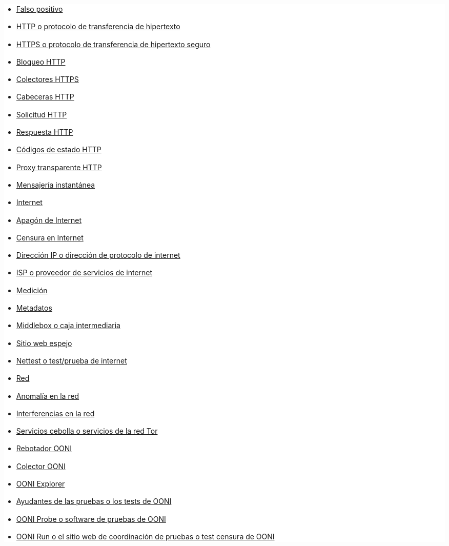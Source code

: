 * [Falso positivo](#falso-positivo)

* [HTTP o protocolo de transferencia de hipertexto](#http-o-protocolo-de-transferencia-de-hipertexto)

* [HTTPS o protocolo de transferencia de hipertexto seguro](#http-o-protocolo-de-transferencia-de-hipertexto-seguro)

* [Bloqueo HTTP](#bloqueo-http)

* [Colectores HTTPS](#colectores-https)

* [Cabeceras HTTP](#cabeceras-http)

* [Solicitud HTTP](#solicitud-http)

* [Respuesta HTTP](#respuesta-http)

* [Códigos de estado HTTP](#codigos-de-estado-http)

* [Proxy transparente HTTP](#proxy-transparente-http)

* [Mensajería instantánea](#mensajería-instantánea)

* [Internet](#internet)

* [Apagón de Internet](#apagon-deinternet)

* [Censura en Internet](#censura-en-internet)

* [Dirección IP o dirección de protocolo de internet](#direccion-ip-o-direccion-protocolo-de-internet)

* [ISP o proveedor de servicios de internet](#isp-o-proveedor-de-servicios-de-internet)

* [Medición](#medicion)

* [Metadatos](#metadatos)

* [Middlebox o caja intermediaria](#middlebox-o-caja-intermediaria)

* [Sitio web espejo](#sitio-web-espejo)

* [Nettest o test/prueba de internet](#nettest-o-test-prueba-de-internet)

* [Red](#red)

* [Anomalía en la red](#anomalía-en-la-red)

* [Interferencias en la red](#interferencias-en-la-red)

* [Servicios cebolla o servicios de la red Tor](#servicios-cebolla-o-de-la-red-tor)

* [Rebotador OONI](#rebotador-ooni)

* [Colector OONI](#colector-ooni)

* [OONI Explorer](#ooni-explorer)

* [Ayudantes de las pruebas o los tests de OONI](#ayudantes-de-las-pruebas-o-los-tests-de-ooni)

* [OONI Probe o software de pruebas de OONI](#ooni-probe-o-software-de-pruebas-de-ooni)

* [OONI Run o el sitio web de coordinación de pruebas o test censura de OONI](#ooni-run-o-el-sitio-web-de-coordinación-de-pruebas-o-test-censura-de-ooni)
